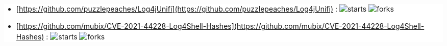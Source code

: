 - [https://github.com/puzzlepeaches/Log4jUnifi](https://github.com/puzzlepeaches/Log4jUnifi) :  ![starts](https://img.shields.io/github/stars/puzzlepeaches/Log4jUnifi.svg) ![forks](https://img.shields.io/github/forks/puzzlepeaches/Log4jUnifi.svg)

- [https://github.com/mubix/CVE-2021-44228-Log4Shell-Hashes](https://github.com/mubix/CVE-2021-44228-Log4Shell-Hashes) :  ![starts](https://img.shields.io/github/stars/mubix/CVE-2021-44228-Log4Shell-Hashes.svg) ![forks](https://img.shields.io/github/forks/mubix/CVE-2021-44228-Log4Shell-Hashes.svg)

